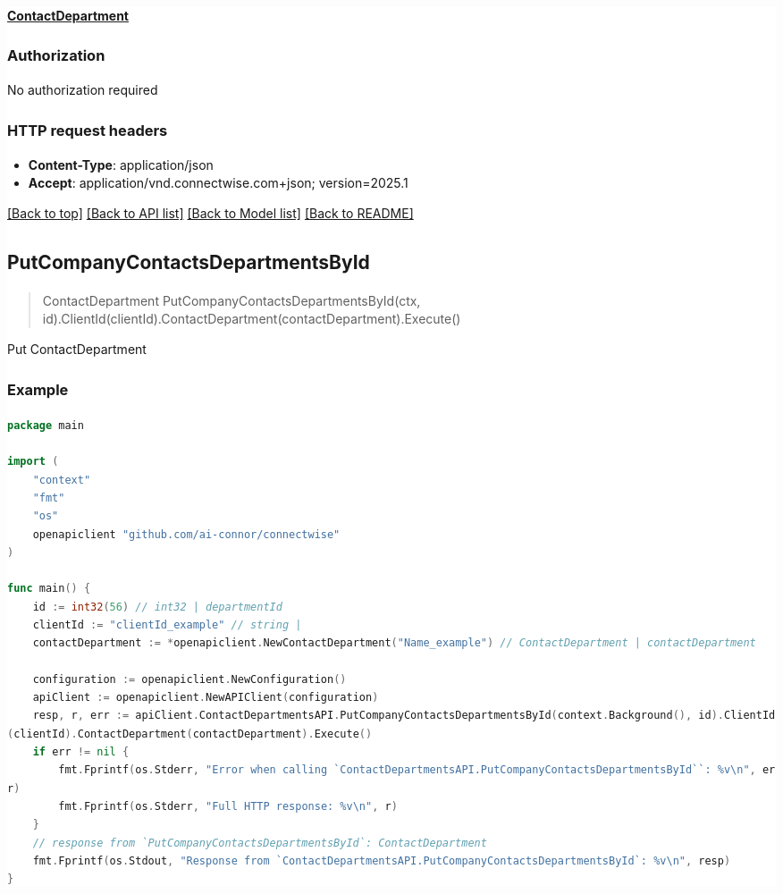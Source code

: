 [**ContactDepartment**](ContactDepartment.md)

### Authorization

No authorization required

### HTTP request headers

- **Content-Type**: application/json
- **Accept**: application/vnd.connectwise.com+json; version=2025.1

[[Back to top]](#) [[Back to API list]](../README.md#documentation-for-api-endpoints)
[[Back to Model list]](../README.md#documentation-for-models)
[[Back to README]](../README.md)


## PutCompanyContactsDepartmentsById

> ContactDepartment PutCompanyContactsDepartmentsById(ctx, id).ClientId(clientId).ContactDepartment(contactDepartment).Execute()

Put ContactDepartment

### Example

```go
package main

import (
	"context"
	"fmt"
	"os"
	openapiclient "github.com/ai-connor/connectwise"
)

func main() {
	id := int32(56) // int32 | departmentId
	clientId := "clientId_example" // string | 
	contactDepartment := *openapiclient.NewContactDepartment("Name_example") // ContactDepartment | contactDepartment

	configuration := openapiclient.NewConfiguration()
	apiClient := openapiclient.NewAPIClient(configuration)
	resp, r, err := apiClient.ContactDepartmentsAPI.PutCompanyContactsDepartmentsById(context.Background(), id).ClientId(clientId).ContactDepartment(contactDepartment).Execute()
	if err != nil {
		fmt.Fprintf(os.Stderr, "Error when calling `ContactDepartmentsAPI.PutCompanyContactsDepartmentsById``: %v\n", err)
		fmt.Fprintf(os.Stderr, "Full HTTP response: %v\n", r)
	}
	// response from `PutCompanyContactsDepartmentsById`: ContactDepartment
	fmt.Fprintf(os.Stdout, "Response from `ContactDepartmentsAPI.PutCompanyContactsDepartmentsById`: %v\n", resp)
}
```
